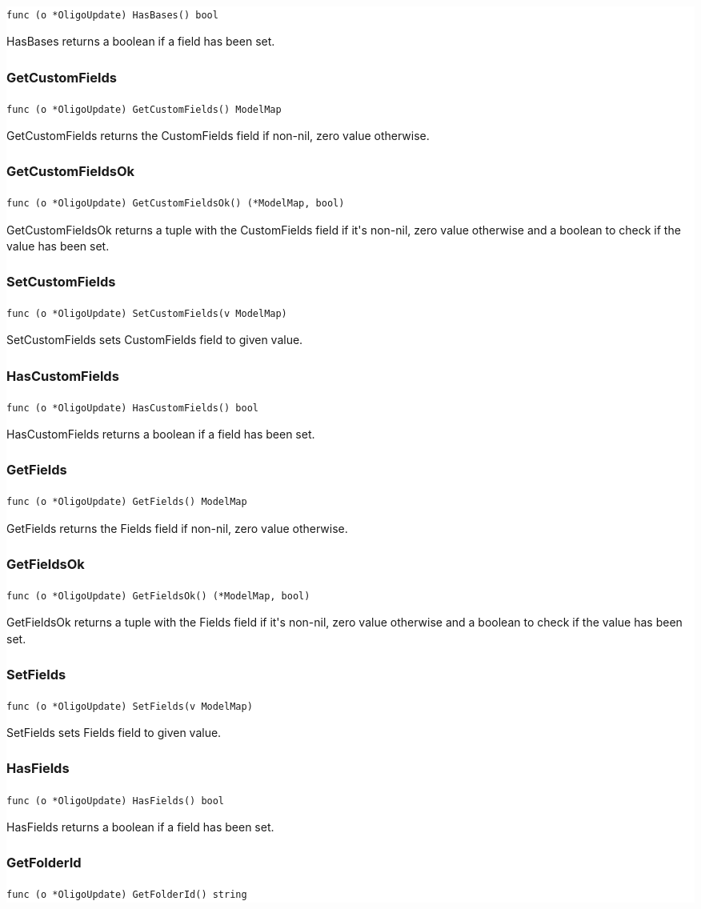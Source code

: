 `func (o *OligoUpdate) HasBases() bool`

HasBases returns a boolean if a field has been set.

### GetCustomFields

`func (o *OligoUpdate) GetCustomFields() ModelMap`

GetCustomFields returns the CustomFields field if non-nil, zero value otherwise.

### GetCustomFieldsOk

`func (o *OligoUpdate) GetCustomFieldsOk() (*ModelMap, bool)`

GetCustomFieldsOk returns a tuple with the CustomFields field if it's non-nil, zero value otherwise
and a boolean to check if the value has been set.

### SetCustomFields

`func (o *OligoUpdate) SetCustomFields(v ModelMap)`

SetCustomFields sets CustomFields field to given value.

### HasCustomFields

`func (o *OligoUpdate) HasCustomFields() bool`

HasCustomFields returns a boolean if a field has been set.

### GetFields

`func (o *OligoUpdate) GetFields() ModelMap`

GetFields returns the Fields field if non-nil, zero value otherwise.

### GetFieldsOk

`func (o *OligoUpdate) GetFieldsOk() (*ModelMap, bool)`

GetFieldsOk returns a tuple with the Fields field if it's non-nil, zero value otherwise
and a boolean to check if the value has been set.

### SetFields

`func (o *OligoUpdate) SetFields(v ModelMap)`

SetFields sets Fields field to given value.

### HasFields

`func (o *OligoUpdate) HasFields() bool`

HasFields returns a boolean if a field has been set.

### GetFolderId

`func (o *OligoUpdate) GetFolderId() string`
